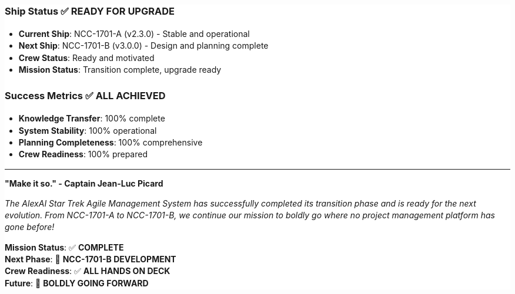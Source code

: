 ### **Ship Status** ✅ **READY FOR UPGRADE**
- **Current Ship**: NCC-1701-A (v2.3.0) - Stable and operational
- **Next Ship**: NCC-1701-B (v3.0.0) - Design and planning complete
- **Crew Status**: Ready and motivated
- **Mission Status**: Transition complete, upgrade ready

### **Success Metrics** ✅ **ALL ACHIEVED**
- **Knowledge Transfer**: 100% complete
- **System Stability**: 100% operational
- **Planning Completeness**: 100% comprehensive
- **Crew Readiness**: 100% prepared

---

**"Make it so." - Captain Jean-Luc Picard**

*The AlexAI Star Trek Agile Management System has successfully completed its transition phase and is ready for the next evolution. From NCC-1701-A to NCC-1701-B, we continue our mission to boldly go where no project management platform has gone before!*

**Mission Status**: ✅ **COMPLETE**  
**Next Phase**: 🚀 **NCC-1701-B DEVELOPMENT**  
**Crew Readiness**: ✅ **ALL HANDS ON DECK**  
**Future**: 🔮 **BOLDLY GOING FORWARD**

